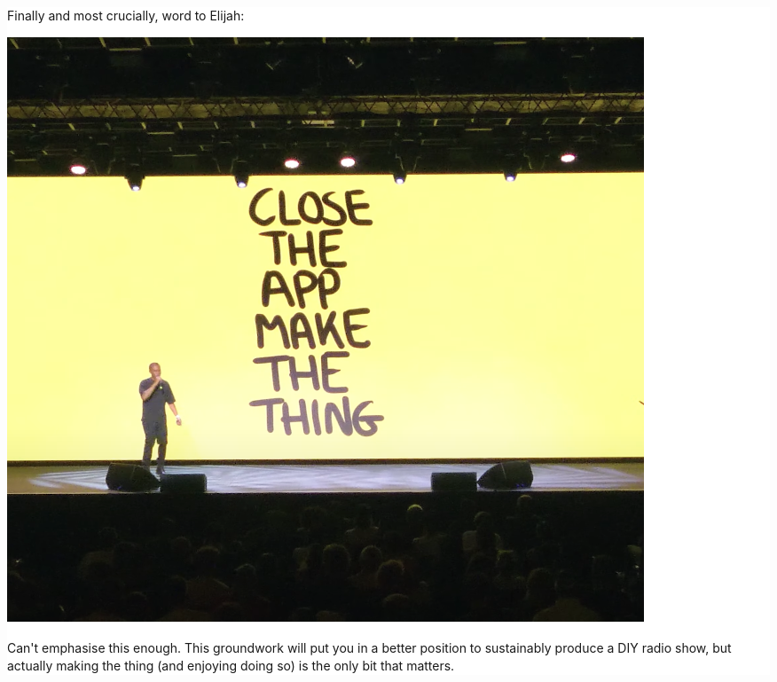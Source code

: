 Finally and most crucially, word to Elijah:

![Elijah with a slide that says close the app make the thing](elijah.png)

Can't emphasise this enough. This groundwork will put you in a better position
to sustainably produce a DIY radio show, but actually making the thing (and
enjoying doing so) is the only bit that matters.
